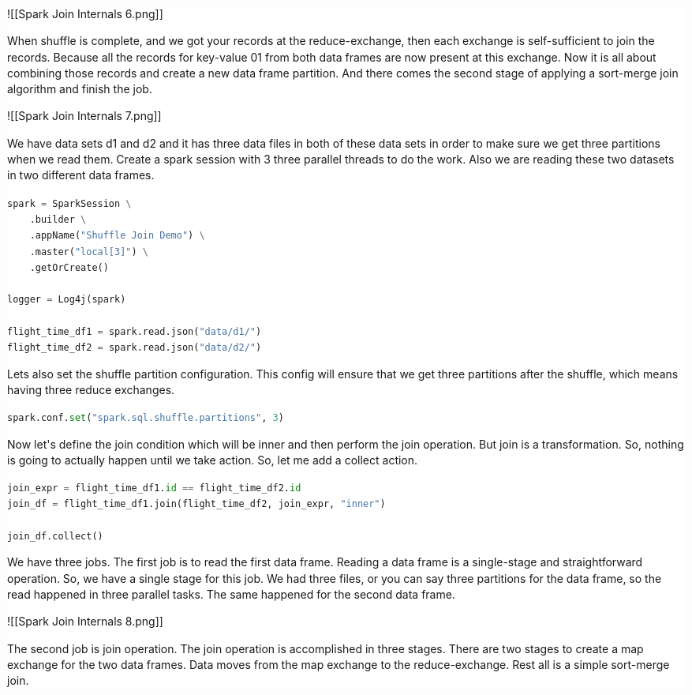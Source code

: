 ![[Spark Join Internals 6.png]]

When shuffle is complete, and we got your records at the reduce-exchange, then each exchange is self-sufficient to join the records. Because all the records for key-value 01 from both data frames are now present at this exchange. Now it is all about combining those records and create a new data frame partition. And there comes the second stage of applying a sort-merge join algorithm and finish the job.

![[Spark Join Internals 7.png]]

We have data sets d1 and d2 and it has three data files in both of these data sets in order to make sure we get three partitions when we read them. Create a spark session with 3 three parallel threads to do the work. Also we are reading these two datasets in two different data frames.

```python
spark = SparkSession \
	.builder \
	.appName("Shuffle Join Demo") \
	.master("local[3]") \
	.getOrCreate()

logger = Log4j(spark)

flight_time_df1 = spark.read.json("data/d1/")
flight_time_df2 = spark.read.json("data/d2/")
```

Lets also set the shuffle partition configuration. This config will ensure that we get three partitions after the shuffle, which means having three reduce exchanges. 

```python
spark.conf.set("spark.sql.shuffle.partitions", 3)
```

Now let's define the join condition which will be inner and then perform the join operation.  But join is a transformation. So, nothing is going to actually happen until we take action. So, let me add a collect action.

```python
join_expr = flight_time_df1.id == flight_time_df2.id
join_df = flight_time_df1.join(flight_time_df2, join_expr, "inner")

join_df.collect()
```

We have three jobs. The first job is to read the first data frame. Reading a data frame is a single-stage and straightforward operation. So, we have a single stage for this job. We had three files, or you can say three partitions for the data frame, so the read happened in three parallel tasks. The same happened for the second data frame.

![[Spark Join Internals 8.png]]

The second job is join operation. The join operation is accomplished in three stages. There are two stages to create a map exchange for the two data frames. Data moves from the map exchange to the reduce-exchange. Rest all is a simple sort-merge join. 
